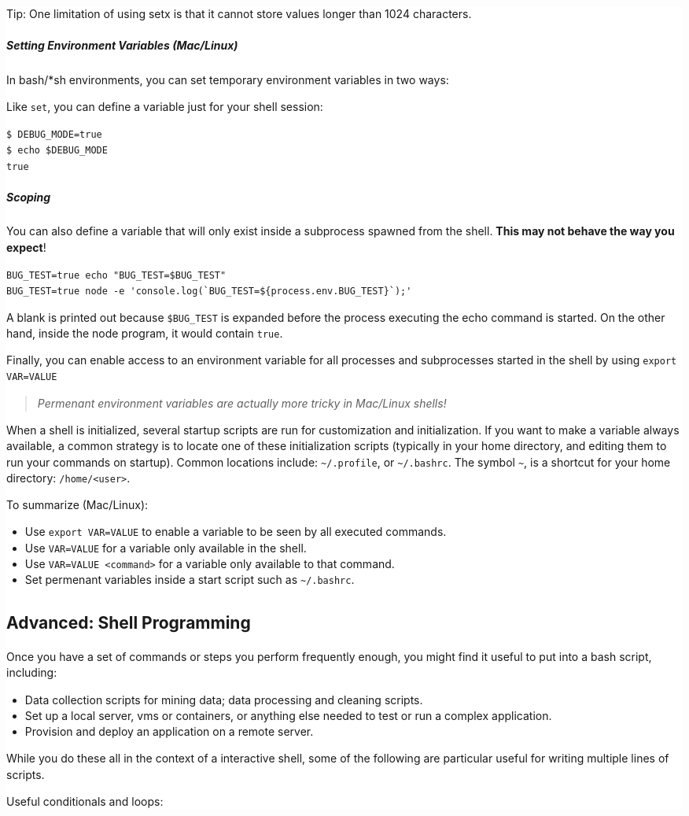 Tip: One limitation of using setx is that it cannot store values longer than 1024 characters.

##### Setting Environment Variables (Mac/Linux)

In bash/*sh environments, you can set temporary environment variables in two ways:

Like `set`, you can define a variable just for your shell session:
```
$ DEBUG_MODE=true
$ echo $DEBUG_MODE
true
```

##### Scoping

You can also define a variable that will only exist inside a subprocess  spawned from the shell. **This may not behave the way you expect**!

```bash|{type:'command', shell:"bash"}
BUG_TEST=true echo "BUG_TEST=$BUG_TEST"
BUG_TEST=true node -e 'console.log(`BUG_TEST=${process.env.BUG_TEST}`);'
```
A blank is printed out because `$BUG_TEST` is expanded before the process executing the echo command is started. On the other hand, inside the node program, it would contain `true`.

Finally, you can enable access to an environment variable for all processes and subprocesses started in the shell by using `export VAR=VALUE`

> *Permenant environment variables are actually more tricky in Mac/Linux shells!*

When a shell is initialized, several startup scripts are run for customization and initialization. If you want to make a variable always available, a common strategy is to locate one of these initialization scripts (typically in your home directory, and editing them to run your commands on startup). Common locations include: `~/.profile`, or `~/.bashrc`. The symbol `~`, is a shortcut for your home directory: `/home/<user>`.

To summarize (Mac/Linux):

* Use `export VAR=VALUE` to enable a variable to be seen by all executed commands.
* Use `VAR=VALUE` for a variable only available in the shell.
* Use `VAR=VALUE <command>` for a variable only available to that command.
* Set permenant variables inside a start script such as `~/.bashrc`.

## Advanced: Shell Programming

Once you have a set of commands or steps you perform frequently enough, you might find it useful to put into a bash script, including:

* Data collection scripts for mining data; data processing and cleaning scripts.
* Set up a local server, vms or containers, or anything else needed to test or run a complex application.
* Provision and deploy an application on a remote server.

While you do these all in the context of a interactive shell, some of the following are particular useful for writing multiple lines of scripts.

Useful conditionals and loops:
